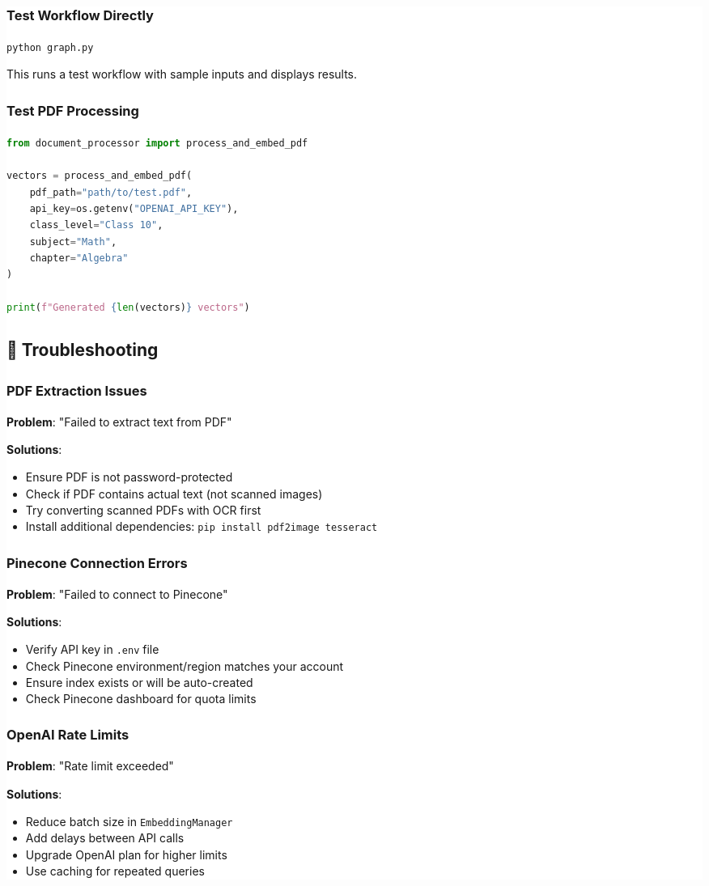 ### Test Workflow Directly

```bash
python graph.py
```

This runs a test workflow with sample inputs and displays results.

### Test PDF Processing

```python
from document_processor import process_and_embed_pdf

vectors = process_and_embed_pdf(
    pdf_path="path/to/test.pdf",
    api_key=os.getenv("OPENAI_API_KEY"),
    class_level="Class 10",
    subject="Math",
    chapter="Algebra"
)

print(f"Generated {len(vectors)} vectors")
```

## 🐛 Troubleshooting

### PDF Extraction Issues

**Problem**: "Failed to extract text from PDF"

**Solutions**:
- Ensure PDF is not password-protected
- Check if PDF contains actual text (not scanned images)
- Try converting scanned PDFs with OCR first
- Install additional dependencies: `pip install pdf2image tesseract`

### Pinecone Connection Errors

**Problem**: "Failed to connect to Pinecone"

**Solutions**:
- Verify API key in `.env` file
- Check Pinecone environment/region matches your account
- Ensure index exists or will be auto-created
- Check Pinecone dashboard for quota limits

### OpenAI Rate Limits

**Problem**: "Rate limit exceeded"

**Solutions**:
- Reduce batch size in `EmbeddingManager`
- Add delays between API calls
- Upgrade OpenAI plan for higher limits
- Use caching for repeated queries
